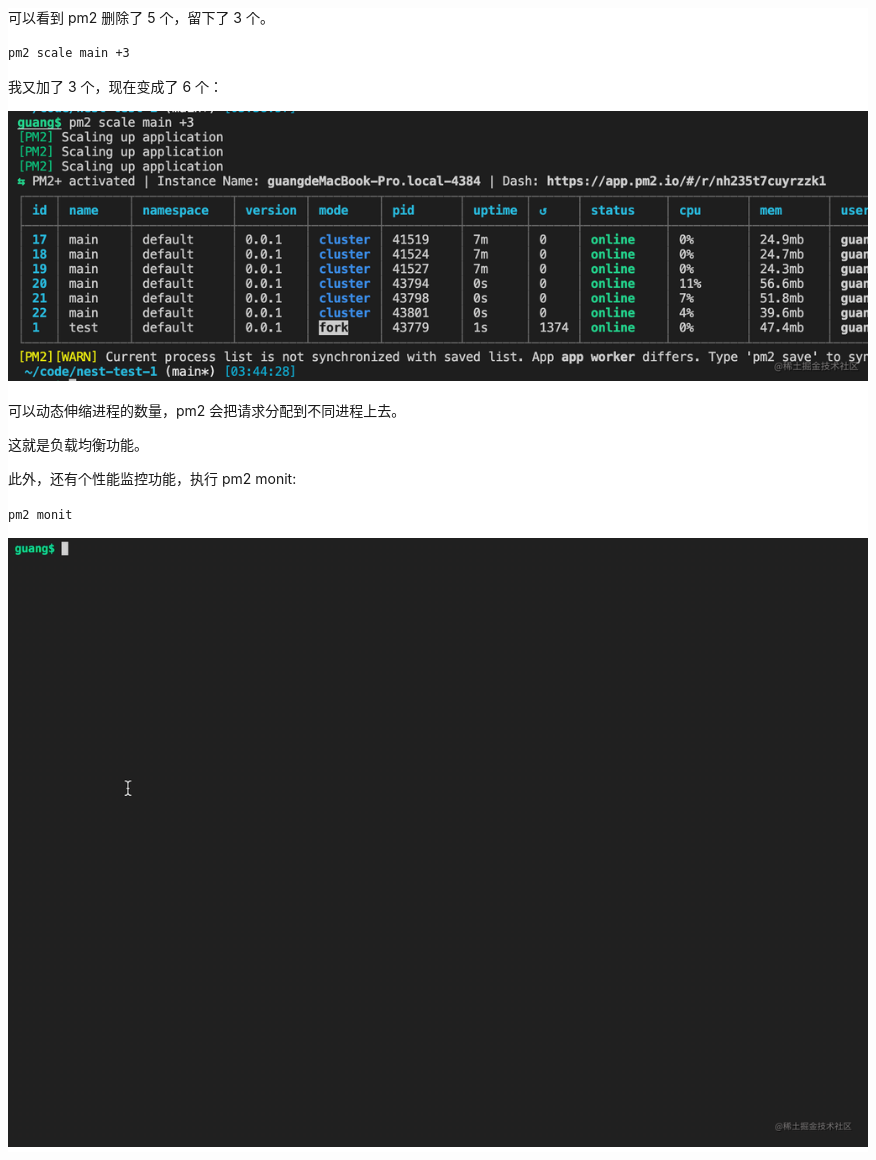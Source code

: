 可以看到 pm2 删除了 5 个，留下了 3 个。

    pm2 scale main +3

我又加了 3 个，现在变成了 6 个：

![](./images/a09f97908c2b4b3c95c825a532e8e2ad~tplv-k3u1fbpfcp-watermark.image.png)

可以动态伸缩进程的数量，pm2 会把请求分配到不同进程上去。

这就是负载均衡功能。

此外，还有个性能监控功能，执行 pm2 monit:

    pm2 monit

![](./images/ffff991307f24238992507f61d89be1b~tplv-k3u1fbpfcp-watermark.image.png)
